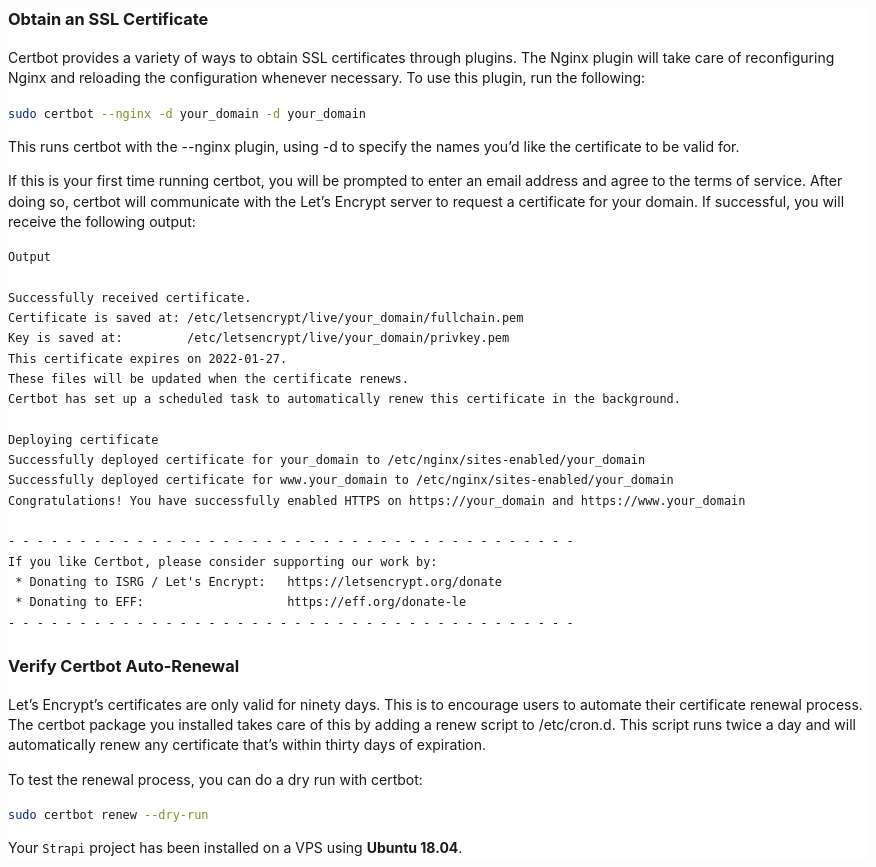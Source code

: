 ### Obtain an SSL Certificate
Certbot provides a variety of ways to obtain SSL certificates through plugins. The Nginx plugin will take care of reconfiguring Nginx and reloading the configuration whenever necessary. To use this plugin, run the following:
```bash
sudo certbot --nginx -d your_domain -d your_domain
```

This runs certbot with the --nginx plugin, using -d to specify the names you’d like the certificate to be valid for.

If this is your first time running certbot, you will be prompted to enter an email address and agree to the terms of service. After doing so, certbot will communicate with the Let’s Encrypt server to request a certificate for your domain. If successful, you will receive the following output:

```
Output

Successfully received certificate.
Certificate is saved at: /etc/letsencrypt/live/your_domain/fullchain.pem
Key is saved at:         /etc/letsencrypt/live/your_domain/privkey.pem
This certificate expires on 2022-01-27.
These files will be updated when the certificate renews.
Certbot has set up a scheduled task to automatically renew this certificate in the background.

Deploying certificate
Successfully deployed certificate for your_domain to /etc/nginx/sites-enabled/your_domain
Successfully deployed certificate for www.your_domain to /etc/nginx/sites-enabled/your_domain
Congratulations! You have successfully enabled HTTPS on https://your_domain and https://www.your_domain

- - - - - - - - - - - - - - - - - - - - - - - - - - - - - - - - - - - - - - - -
If you like Certbot, please consider supporting our work by:
 * Donating to ISRG / Let's Encrypt:   https://letsencrypt.org/donate
 * Donating to EFF:                    https://eff.org/donate-le
- - - - - - - - - - - - - - - - - - - - - - - - - - - - - - - - - - - - - - - -
```

### Verify Certbot Auto-Renewal
Let’s Encrypt’s certificates are only valid for ninety days. This is to encourage users to automate their certificate renewal process. The certbot package you installed takes care of this by adding a renew script to /etc/cron.d. This script runs twice a day and will automatically renew any certificate that’s within thirty days of expiration.

To test the renewal process, you can do a dry run with certbot:
```bash
sudo certbot renew --dry-run
```

Your `Strapi` project has been installed on a VPS using **Ubuntu 18.04**.